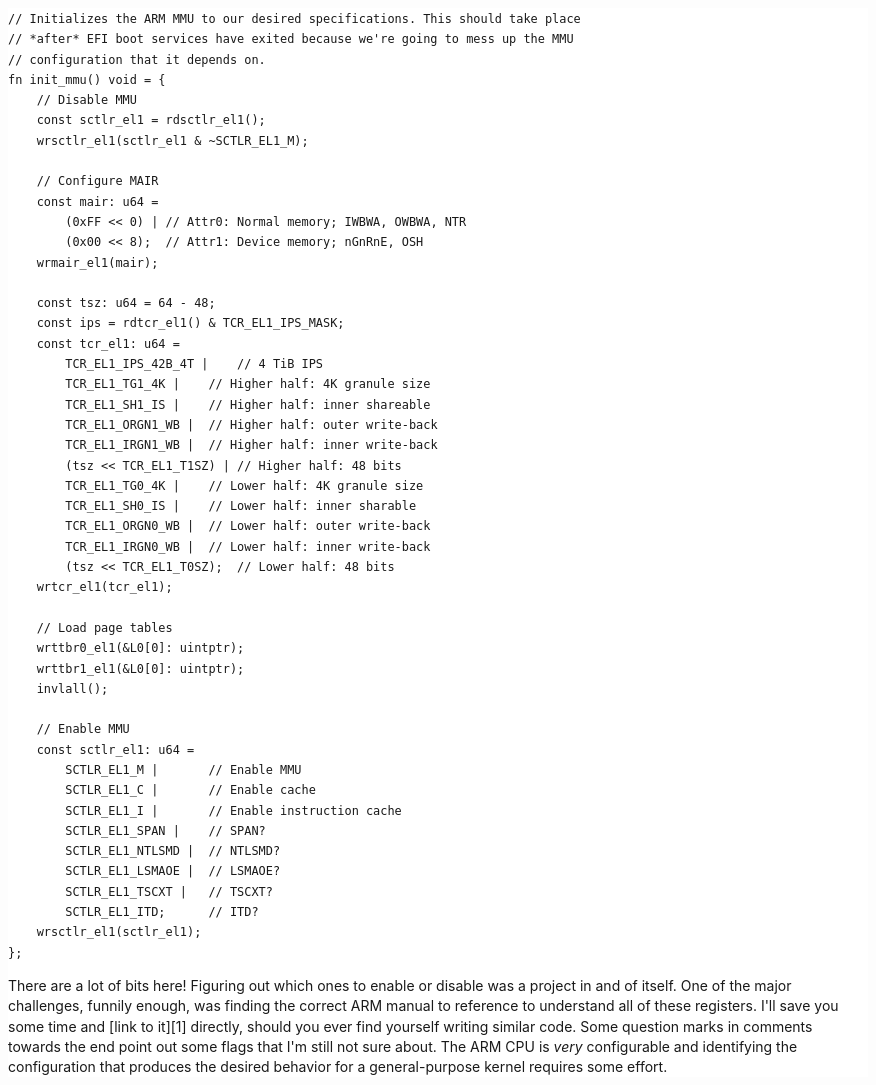 ```
// Initializes the ARM MMU to our desired specifications. This should take place
// *after* EFI boot services have exited because we're going to mess up the MMU
// configuration that it depends on.
fn init_mmu() void = {
	// Disable MMU
	const sctlr_el1 = rdsctlr_el1();
	wrsctlr_el1(sctlr_el1 & ~SCTLR_EL1_M);

	// Configure MAIR
	const mair: u64 =
		(0xFF << 0) | // Attr0: Normal memory; IWBWA, OWBWA, NTR
		(0x00 << 8);  // Attr1: Device memory; nGnRnE, OSH
	wrmair_el1(mair);

	const tsz: u64 = 64 - 48;
	const ips = rdtcr_el1() & TCR_EL1_IPS_MASK;
	const tcr_el1: u64 =
		TCR_EL1_IPS_42B_4T |	// 4 TiB IPS
		TCR_EL1_TG1_4K |	// Higher half: 4K granule size
		TCR_EL1_SH1_IS |	// Higher half: inner shareable
		TCR_EL1_ORGN1_WB |	// Higher half: outer write-back
		TCR_EL1_IRGN1_WB |	// Higher half: inner write-back
		(tsz << TCR_EL1_T1SZ) |	// Higher half: 48 bits
		TCR_EL1_TG0_4K |	// Lower half: 4K granule size
		TCR_EL1_SH0_IS |	// Lower half: inner sharable
		TCR_EL1_ORGN0_WB |	// Lower half: outer write-back
		TCR_EL1_IRGN0_WB |	// Lower half: inner write-back
		(tsz << TCR_EL1_T0SZ);	// Lower half: 48 bits
	wrtcr_el1(tcr_el1);

	// Load page tables
	wrttbr0_el1(&L0[0]: uintptr);
	wrttbr1_el1(&L0[0]: uintptr);
	invlall();

	// Enable MMU
	const sctlr_el1: u64 =
		SCTLR_EL1_M |		// Enable MMU
		SCTLR_EL1_C |		// Enable cache
		SCTLR_EL1_I |		// Enable instruction cache
		SCTLR_EL1_SPAN |	// SPAN?
		SCTLR_EL1_NTLSMD |	// NTLSMD?
		SCTLR_EL1_LSMAOE |	// LSMAOE?
		SCTLR_EL1_TSCXT |	// TSCXT?
		SCTLR_EL1_ITD;		// ITD?
	wrsctlr_el1(sctlr_el1);
};
```

There are a lot of bits here! Figuring out which ones to enable or disable was a
project in and of itself. One of the major challenges, funnily enough, was
finding the correct ARM manual to reference to understand all of these
registers. I'll save you some time and [link to it][1] directly, should you ever
find yourself writing similar code. Some question marks in comments towards the
end point out some flags that I'm still not sure about. The ARM CPU is *very*
configurable and identifying the configuration that produces the desired
behavior for a general-purpose kernel requires some effort.


[Helios]: https://sr.ht/~sircmpwn/helios
[Hare]: https://harelang.org
[EFI]: https://uefi.org/specifications
[device trees]: https://www.devicetree.org/specifications/
[edk2]: https://github.com/tianocore/edk2
[COFF/PE32+]: https://learn.microsoft.com/en-us/windows/win32/debug/pe-format
[^1]: A cursory review of this code while writing this blog post draws my
[^2]: PIC stands for "position independent code". EFI can load executables at
[0]: https://git.sr.ht/~sircmpwn/helios/tree/02d0490487c7a0fb4b0367b95819e808b98f87fb/item/boot/%2Baarch64/loader.ha
[1]: https://mirror.drewdevault.com/ARMARM.pdf